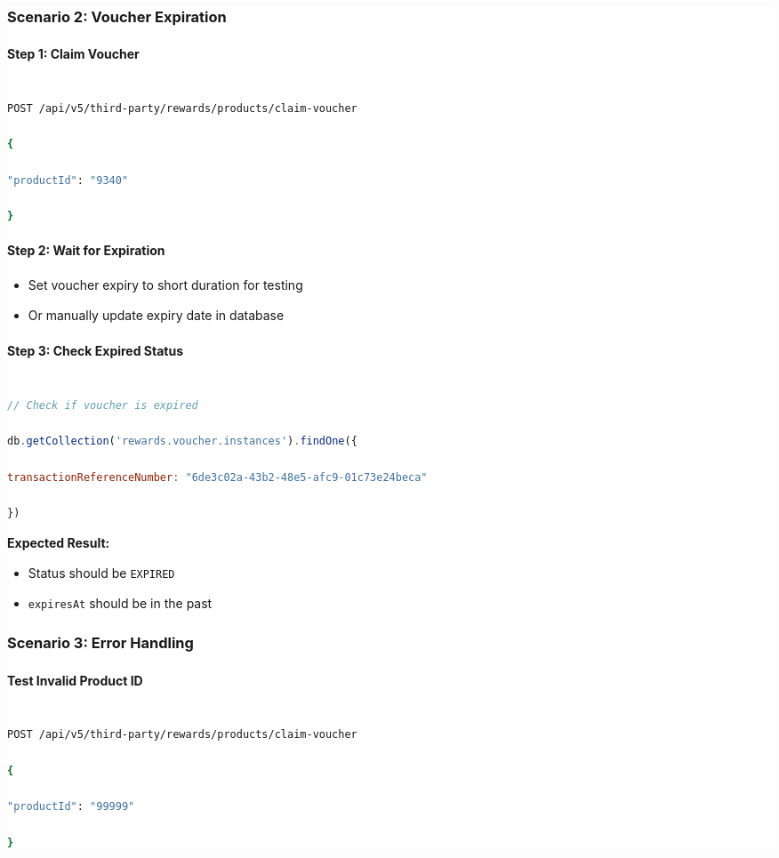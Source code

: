   

### **Scenario 2: Voucher Expiration**

  

#### **Step 1: Claim Voucher**

```bash

POST /api/v5/third-party/rewards/products/claim-voucher

{

"productId": "9340"

}

```

  

#### **Step 2: Wait for Expiration**

- Set voucher expiry to short duration for testing

- Or manually update expiry date in database

  

#### **Step 3: Check Expired Status**

```javascript

// Check if voucher is expired

db.getCollection('rewards.voucher.instances').findOne({

transactionReferenceNumber: "6de3c02a-43b2-48e5-afc9-01c73e24beca"

})

```

  

**Expected Result:**

- Status should be `EXPIRED`

- `expiresAt` should be in the past

  

### **Scenario 3: Error Handling**

  

#### **Test Invalid Product ID**

```bash

POST /api/v5/third-party/rewards/products/claim-voucher

{

"productId": "99999"

}

```
